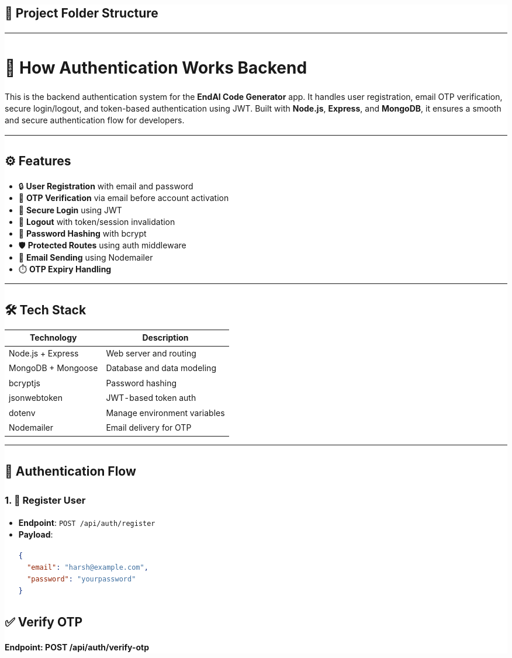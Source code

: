 
## 📁 Project Folder Structure


---

# 🔐 How Authentication Works Backend

This is the backend authentication system for the **EndAI Code Generator** app. It handles user registration, email OTP verification, secure login/logout, and token-based authentication using JWT. Built with **Node.js**, **Express**, and **MongoDB**, it ensures a smooth and secure authentication flow for developers.

---

## ⚙️ Features

- 🔒 **User Registration** with email and password
- 📧 **OTP Verification** via email before account activation
- 🔑 **Secure Login** using JWT
- 🚪 **Logout** with token/session invalidation
- 🧠 **Password Hashing** with bcrypt
- 🛡️ **Protected Routes** using auth middleware
- 💌 **Email Sending** using Nodemailer
- ⏱️ **OTP Expiry Handling**

---

## 🛠️ Tech Stack

| Technology     | Description                    |
|----------------|--------------------------------|
| Node.js + Express | Web server and routing       |
| MongoDB + Mongoose | Database and data modeling  |
| bcryptjs       | Password hashing               |
| jsonwebtoken   | JWT-based token auth           |
| dotenv         | Manage environment variables   |
| Nodemailer     | Email delivery for OTP         |

---

## 🧠 Authentication Flow

### 1. 📝 Register User

- **Endpoint**: `POST /api/auth/register`
- **Payload**:
  ```json
  {
    "email": "harsh@example.com",
    "password": "yourpassword"
  }
  ```
## ✅ Verify OTP
 **Endpoint: POST /api/auth/verify-otp**
